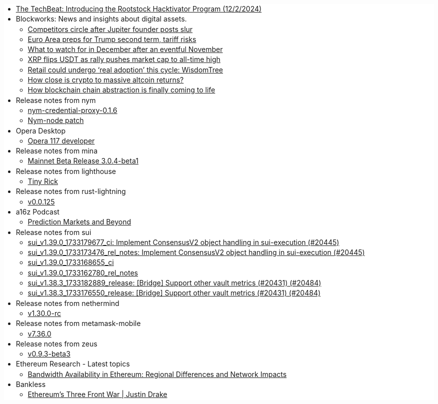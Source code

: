   - [The TechBeat: Introducing the Rootstock Hacktivator Program (12/2/2024)](https://hackernoon.com/12-2-2024-techbeat?source=rss)
- Blockworks: News and insights about digital assets.
  - [Competitors circle after Jupiter founder posts slur](https://blockworks.co/news/competitors-react-to-jupiter-founder-post)
  - [Euro Area preps for Trump second term, tariff risks](https://blockworks.co/news/euro-area-trump-second-term-preparation)
  - [What to watch for in December after an eventful November](https://blockworks.co/news/btc-november-recap-december-outlook)
  - [XRP flips USDT as rally pushes market cap to all-time high](https://blockworks.co/news/xrp-all-time-high-market-cap)
  - [Retail could undergo ‘real adoption’ this cycle: WisdomTree](https://blockworks.co/news/retail-adoption-crypto-cycle)
  - [How close is crypto to massive altcoin returns?](https://blockworks.co/news/altcoin-market-returns-against-btc)
  - [How blockchain chain abstraction is finally coming to life](https://blockworks.co/news/how-blockchain-chain-abstraction-is-finally-coming-to-life)
- Release notes from nym
  - [nym-credential-proxy-0.1.6](https://github.com/nymtech/nym/releases/tag/nym-credential-proxy-0.1.6)
  - [Nym-node patch](https://github.com/nymtech/nym/releases/tag/nym-binaries-v2024.13-magura-drift)
- Opera Desktop
  - [Opera 117 developer](https://blogs.opera.com/desktop/2024/12/opera-117-developer/)
- Release notes from mina
  - [Mainnet Beta Release 3.0.4-beta1](https://github.com/MinaProtocol/mina/releases/tag/3.0.4-beta1)
- Release notes from lighthouse
  - [Tiny Rick](https://github.com/sigp/lighthouse/releases/tag/v6.0.0)
- Release notes from rust-lightning
  - [v0.0.125](https://github.com/lightningdevkit/rust-lightning/releases/tag/v0.0.125)
- a16z Podcast
  - [Prediction Markets and Beyond](https://a16z.simplecast.com/episodes/prediction-markets-and-beyond-veYL0gd1)
- Release notes from sui
  - [sui_v1.39.0_1733179677_ci: Implement ConsensusV2 object handling in sui-execution (#20445)](https://github.com/MystenLabs/sui/releases/tag/sui_v1.39.0_1733179677_ci)
  - [sui_v1.39.0_1733173476_rel_notes: Implement ConsensusV2 object handling in sui-execution (#20445)](https://github.com/MystenLabs/sui/releases/tag/sui_v1.39.0_1733173476_rel_notes)
  - [sui_v1.39.0_1733168655_ci](https://github.com/MystenLabs/sui/releases/tag/sui_v1.39.0_1733168655_ci)
  - [sui_v1.39.0_1733162780_rel_notes](https://github.com/MystenLabs/sui/releases/tag/sui_v1.39.0_1733162780_rel_notes)
  - [sui_v1.38.3_1733182889_release: [Bridge] Support other vault metrics (#20431) (#20484)](https://github.com/MystenLabs/sui/releases/tag/sui_v1.38.3_1733182889_release)
  - [sui_v1.38.3_1733176550_release: [Bridge] Support other vault metrics (#20431) (#20484)](https://github.com/MystenLabs/sui/releases/tag/sui_v1.38.3_1733176550_release)
- Release notes from nethermind
  - [v1.30.0-rc](https://github.com/NethermindEth/nethermind/releases/tag/1.30.0-rc)
- Release notes from metamask-mobile
  - [v7.36.0](https://github.com/MetaMask/metamask-mobile/releases/tag/v7.36.0)
- Release notes from zeus
  - [v0.9.3-beta3](https://github.com/ZeusLN/zeus/releases/tag/v0.9.3-beta3)
- Ethereum Research - Latest topics
  - [Bandwidth Availability in Ethereum: Regional Differences and Network Impacts](https://ethresear.ch/t/bandwidth-availability-in-ethereum-regional-differences-and-network-impacts/21138)
- Bankless
  - [Ethereum’s Three Front War | Justin Drake](http://sites.libsyn.com/247424/ethereums-three-front-war-justin-drake)
